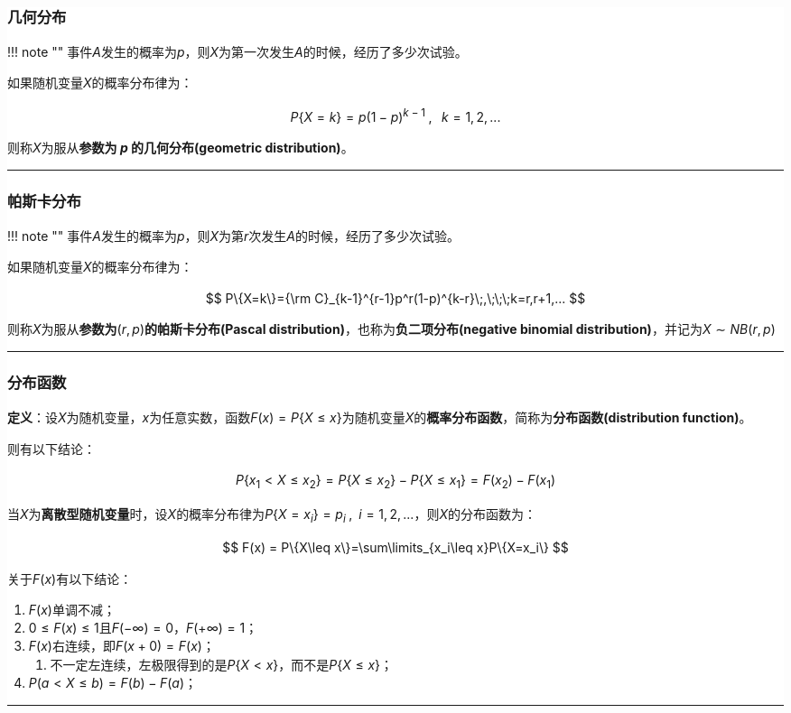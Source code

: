 ### 几何分布

!!! note ""
    事件$A$发生的概率为$p$，则$X$为第一次发生$A$的时候，经历了多少次试验。

如果随机变量$X$的概率分布律为：

$$
P\{X=k\}=p(1-p)^{k-1}\;,\;\;\;k=1,2,...
$$

则称$X$为服从**参数为 $p$ 的几何分布(geometric distribution)**。

---

### 帕斯卡分布

!!! note ""
    事件$A$发生的概率为$p$，则$X$为第$r$次发生$A$的时候，经历了多少次试验。

如果随机变量$X$的概率分布律为：

$$
P\{X=k\}={\rm C}_{k-1}^{r-1}p^r(1-p)^{k-r}\;,\;\;\;k=r,r+1,...
$$

则称$X$为服从**参数为**$(r,p)$**的帕斯卡分布(Pascal distribution)**，也称为**负二项分布(negative binomial distribution)**，并记为$X\sim NB(r,p)$

---

### 分布函数

**定义**：设$X$为随机变量，$x$为任意实数，函数$F(x)=P\{X\leq x\}$为随机变量$X$的**概率分布函数**，简称为**分布函数(distribution function)**。

则有以下结论：

$$
P\{x_1<X\leq x_2\}=P\{X\leq x_2\}-P\{X\leq x_1\}=F(x_2)-F(x_1)
$$

当$X$为**离散型随机变量**时，设$X$的概率分布律为$P\{X=x_i\}=p_i\;,\;\;i=1,2,...$，则$X$的分布函数为：

$$
F(x) = P\{X\leq x\}=\sum\limits_{x_i\leq x}P\{X=x_i\}
$$

关于$F(x)$有以下结论：

1. $F(x)$单调不减；
2. $0\leq F(x) \leq 1$且$F(-\infty)=0$，$F(+\infty)=1$；
3. $F(x)$右连续，即$F(x+0)=F(x)$；
   1. 不一定左连续，左极限得到的是$P\{X<x\}$，而不是$P\{X\leq x\}$；
4. $P(a<X\leq b)=F(b)-F(a)$；

---

